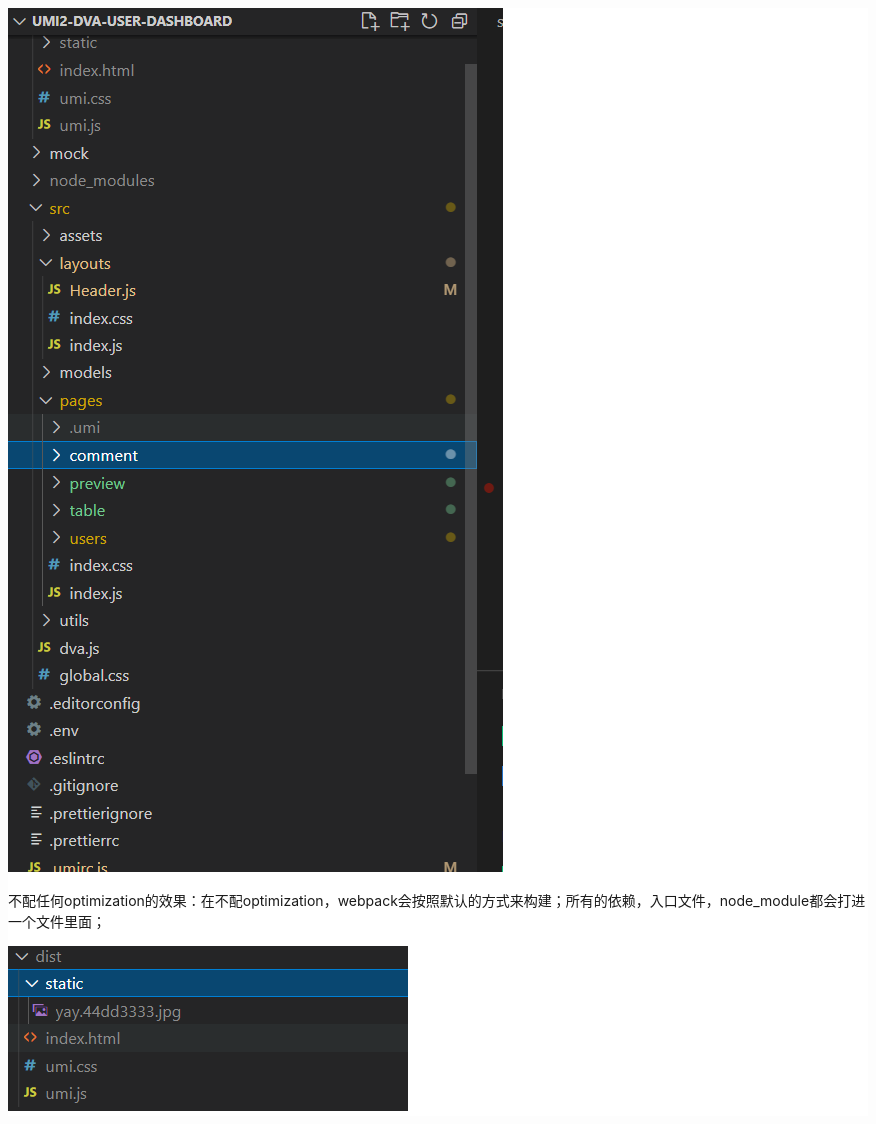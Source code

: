 <img src="./images/image-20220715115542210.png" /> 


不配任何optimization的效果：在不配optimization，webpack会按照默认的方式来构建；所有的依赖，入口文件，node_module都会打进一个文件里面；

<img src="./images/image-20220715141622347.png" /> 
